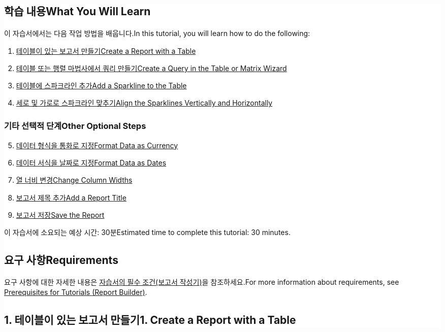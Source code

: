 ##  <a name="what-you-will-learn"></a><a name="BackToTop"></a><span data-ttu-id="50710-109">학습 내용</span><span class="sxs-lookup"><span data-stu-id="50710-109">What You Will Learn</span></span>  
 <span data-ttu-id="50710-110">이 자습서에서는 다음 작업 방법을 배웁니다.</span><span class="sxs-lookup"><span data-stu-id="50710-110">In this tutorial, you will learn how to do the following:</span></span>  
  
 1. [<span data-ttu-id="50710-111">테이블이 있는 보고서 만들기</span><span class="sxs-lookup"><span data-stu-id="50710-111">Create a Report with a Table</span></span>](#CreateTable)  
  
 2. [<span data-ttu-id="50710-112">테이블 또는 행렬 마법사에서 쿼리 만들기</span><span class="sxs-lookup"><span data-stu-id="50710-112">Create a Query in the Table or Matrix Wizard</span></span>](#Query)  
  
 3. [<span data-ttu-id="50710-113">테이블에 스파크라인 추가</span><span class="sxs-lookup"><span data-stu-id="50710-113">Add a Sparkline to the Table</span></span>](#Sparkline)  
  
 4. [<span data-ttu-id="50710-114">세로 및 가로로 스파크라인 맞추기</span><span class="sxs-lookup"><span data-stu-id="50710-114">Align the Sparklines Vertically and Horizontally</span></span>](#AlignSparklines)  
  
### <a name="other-optional-steps"></a><span data-ttu-id="50710-115">기타 선택적 단계</span><span class="sxs-lookup"><span data-stu-id="50710-115">Other Optional Steps</span></span>  
 5. [<span data-ttu-id="50710-116">데이터 형식을 통화로 지정</span><span class="sxs-lookup"><span data-stu-id="50710-116">Format Data as Currency</span></span>](#FormatCurrency)  
  
 6. [<span data-ttu-id="50710-117">데이터 서식을 날짜로 지정</span><span class="sxs-lookup"><span data-stu-id="50710-117">Format Data as Dates</span></span>](#FormatDates)  
  
 7. [<span data-ttu-id="50710-118">열 너비 변경</span><span class="sxs-lookup"><span data-stu-id="50710-118">Change Column Widths</span></span>](#Width)  
  
 8. [<span data-ttu-id="50710-119">보고서 제목 추가</span><span class="sxs-lookup"><span data-stu-id="50710-119">Add a Report Title</span></span>](#Title)  
  
 9. [<span data-ttu-id="50710-120">보고서 저장</span><span class="sxs-lookup"><span data-stu-id="50710-120">Save the Report</span></span>](#Save)  
  
 <span data-ttu-id="50710-121">이 자습서에 소요되는 예상 시간: 30분</span><span class="sxs-lookup"><span data-stu-id="50710-121">Estimated time to complete this tutorial: 30 minutes.</span></span>  
  
## <a name="requirements"></a><span data-ttu-id="50710-122">요구 사항</span><span class="sxs-lookup"><span data-stu-id="50710-122">Requirements</span></span>  
 <span data-ttu-id="50710-123">요구 사항에 대한 자세한 내용은 [자습서의 필수 조건&#40;보고서 작성기&#41;](../reporting-services/report-builder-tutorials.md)을 참조하세요.</span><span class="sxs-lookup"><span data-stu-id="50710-123">For more information about requirements, see [Prerequisites for Tutorials &#40;Report Builder&#41;](../reporting-services/report-builder-tutorials.md).</span></span>  
  
##  <a name="1-create-a-report-with-a-table"></a><a name="CreateTable"></a><span data-ttu-id="50710-124">1. 테이블이 있는 보고서 만들기</span><span class="sxs-lookup"><span data-stu-id="50710-124">1. Create a Report with a Table</span></span>  
  